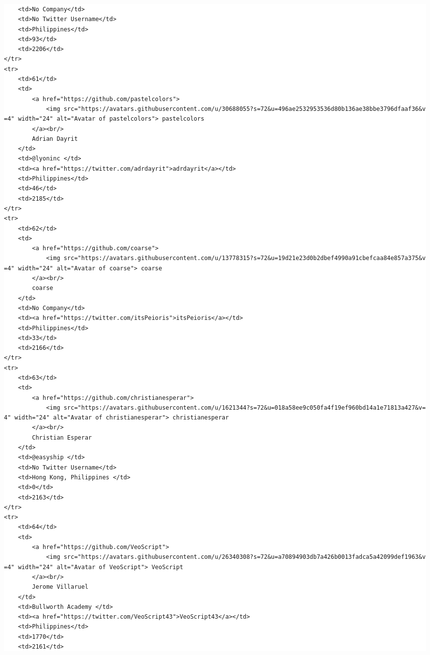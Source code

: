 		<td>No Company</td>
		<td>No Twitter Username</td>
		<td>Philippines</td>
		<td>93</td>
		<td>2206</td>
	</tr>
	<tr>
		<td>61</td>
		<td>
			<a href="https://github.com/pastelcolors">
				<img src="https://avatars.githubusercontent.com/u/30688055?s=72&u=496ae2532953536d80b136ae38bbe3796dfaaf36&v=4" width="24" alt="Avatar of pastelcolors"> pastelcolors
			</a><br/>
			Adrian Dayrit
		</td>
		<td>@lyoninc </td>
		<td><a href="https://twitter.com/adrdayrit">adrdayrit</a></td>
		<td>Philippines</td>
		<td>46</td>
		<td>2185</td>
	</tr>
	<tr>
		<td>62</td>
		<td>
			<a href="https://github.com/coarse">
				<img src="https://avatars.githubusercontent.com/u/13778315?s=72&u=19d21e23d0b2dbef4990a91cbefcaa84e857a375&v=4" width="24" alt="Avatar of coarse"> coarse
			</a><br/>
			coarse
		</td>
		<td>No Company</td>
		<td><a href="https://twitter.com/itsPeioris">itsPeioris</a></td>
		<td>Philippines</td>
		<td>33</td>
		<td>2166</td>
	</tr>
	<tr>
		<td>63</td>
		<td>
			<a href="https://github.com/christianesperar">
				<img src="https://avatars.githubusercontent.com/u/1621344?s=72&u=018a58ee9c050fa4f19ef960bd14a1e71813a427&v=4" width="24" alt="Avatar of christianesperar"> christianesperar
			</a><br/>
			Christian Esperar
		</td>
		<td>@easyship </td>
		<td>No Twitter Username</td>
		<td>Hong Kong, Philippines </td>
		<td>0</td>
		<td>2163</td>
	</tr>
	<tr>
		<td>64</td>
		<td>
			<a href="https://github.com/VeoScript">
				<img src="https://avatars.githubusercontent.com/u/26340308?s=72&u=a70894903db7a426b0013fadca5a42099def1963&v=4" width="24" alt="Avatar of VeoScript"> VeoScript
			</a><br/>
			Jerome Villaruel
		</td>
		<td>Bullworth Academy </td>
		<td><a href="https://twitter.com/VeoScript43">VeoScript43</a></td>
		<td>Philippines</td>
		<td>1770</td>
		<td>2161</td>